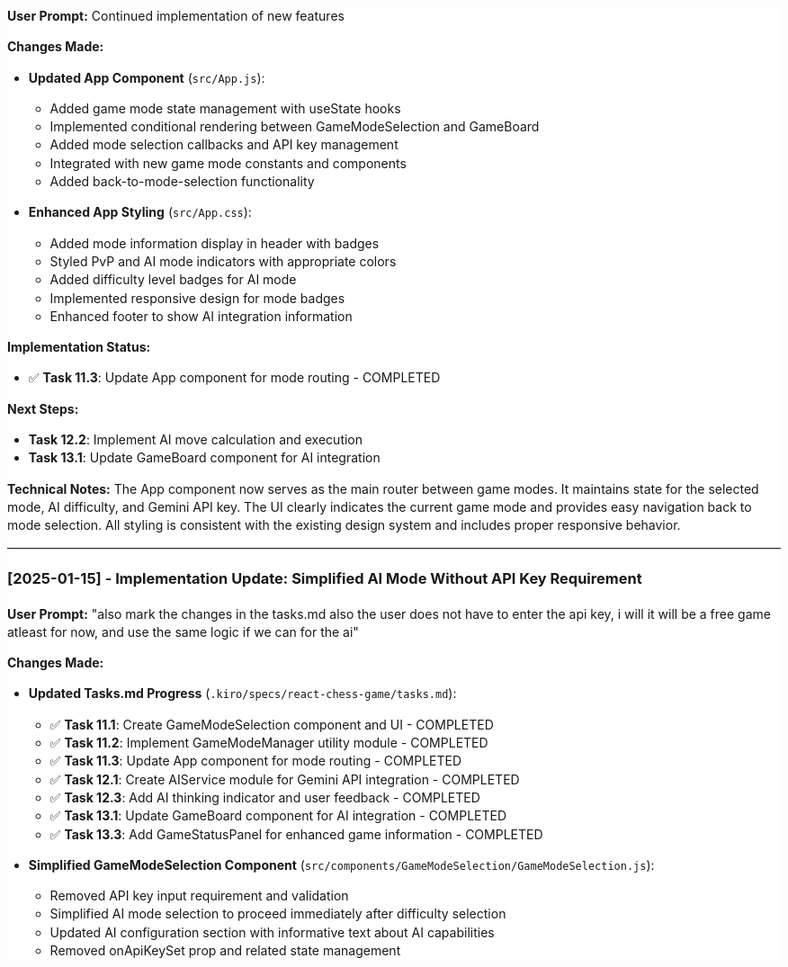 **User Prompt:** Continued implementation of new features

**Changes Made:**

- **Updated App Component** (`src/App.js`):

  - Added game mode state management with useState hooks
  - Implemented conditional rendering between GameModeSelection and GameBoard
  - Added mode selection callbacks and API key management
  - Integrated with new game mode constants and components
  - Added back-to-mode-selection functionality

- **Enhanced App Styling** (`src/App.css`):
  - Added mode information display in header with badges
  - Styled PvP and AI mode indicators with appropriate colors
  - Added difficulty level badges for AI mode
  - Implemented responsive design for mode badges
  - Enhanced footer to show AI integration information

**Implementation Status:**

- ✅ **Task 11.3**: Update App component for mode routing - COMPLETED

**Next Steps:**

- **Task 12.2**: Implement AI move calculation and execution
- **Task 13.1**: Update GameBoard component for AI integration

**Technical Notes:** The App component now serves as the main router between game modes. It maintains state for the selected mode, AI difficulty, and Gemini API key. The UI clearly indicates the current game mode and provides easy navigation back to mode selection. All styling is consistent with the existing design system and includes proper responsive behavior.

---

### [2025-01-15] - Implementation Update: Simplified AI Mode Without API Key Requirement

**User Prompt:** "also mark the changes in the tasks.md also the user does not have to enter the api key, i will it will be a free game atleast for now, and use the same logic if we can for the ai"

**Changes Made:**

- **Updated Tasks.md Progress** (`.kiro/specs/react-chess-game/tasks.md`):

  - ✅ **Task 11.1**: Create GameModeSelection component and UI - COMPLETED
  - ✅ **Task 11.2**: Implement GameModeManager utility module - COMPLETED
  - ✅ **Task 11.3**: Update App component for mode routing - COMPLETED
  - ✅ **Task 12.1**: Create AIService module for Gemini API integration - COMPLETED
  - ✅ **Task 12.3**: Add AI thinking indicator and user feedback - COMPLETED
  - ✅ **Task 13.1**: Update GameBoard component for AI integration - COMPLETED
  - ✅ **Task 13.3**: Add GameStatusPanel for enhanced game information - COMPLETED

- **Simplified GameModeSelection Component** (`src/components/GameModeSelection/GameModeSelection.js`):

  - Removed API key input requirement and validation
  - Simplified AI mode selection to proceed immediately after difficulty selection
  - Updated AI configuration section with informative text about AI capabilities
  - Removed onApiKeySet prop and related state management
